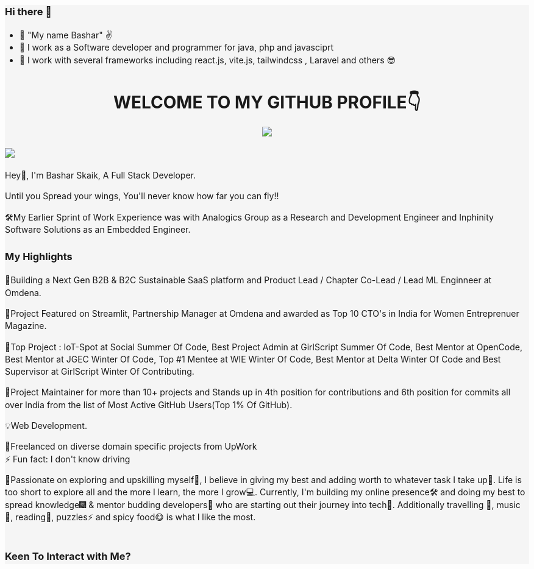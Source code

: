### Hi there 👋


- 📃 "My name Bashar" ✌
- 💪 I work as a Software developer and programmer for java, php and javasciprt
- 🔗 I work with several frameworks including react.js, vite.js, tailwindcss , Laravel and others 😎



<body style="background-color:WhiteSmoke;">

<h1 align="center">WELCOME TO MY GITHUB PROFILE👇 </h1>
  
<p align="center">
  <img src="https://readme-typing-svg.herokuapp.com?color=0d8eceF&size=30&center=true&vCenter=true&width=550&height=70&lines=Hey+There+👋,+I'm+Bashar;+Laravel+Developer+🎲;+Loves+To+Build+Products+✨;+Data+Science+Mentor+⌛;+Developer+for+many+js+frameworks+✌;+Proficient+in+Nextjs+and+Reactjs+🕵;;+Project+Admin+and+Mentor+🤝;+Beta+Tester+and+Freelancer+⌚;">
</p> 

<a href="https://github.com/roshdiraed"><img src="https://logodownload.org/wp-content/uploads/2019/08/github-logo.png"></a>
  
Hey👋, I'm  Bashar Skaik, A Full Stack Developer. <br>

Until you Spread your wings, You'll never know how far you can fly!! <br>
  



  


🛠My Earlier Sprint of Work Experience was with Analogics Group as a Research and Development Engineer and Inphinity Software Solutions as an Embedded Engineer. <br>

### My Highlights

🍁Building a Next Gen B2B & B2C Sustainable SaaS platform and Product Lead / Chapter Co-Lead / Lead ML Enginneer at Omdena. <br>
  
📰Project Featured on Streamlit, Partnership Manager at Omdena and awarded as Top 10 CTO's in India for Women Entreprenuer Magazine. <br>
  
📜Top Project : IoT-Spot at Social Summer Of Code, Best Project Admin at GirlScript Summer Of Code, Best Mentor at OpenCode, Best Mentor at JGEC Winter Of Code, Top #1 Mentee at WIE Winter Of Code, Best Mentor at Delta Winter Of Code and Best Supervisor at GirlScript Winter Of Contributing.<br>
  
🚀Project Maintainer for more than 10+ projects and Stands up in 4th position for contributions and 6th position for commits all over India from the list of Most Active GitHub Users(Top 1% Of GitHub). <br>
 
💡Web Development. <br>
  
🎲Freelanced on diverse domain specific projects from UpWork <br>
⚡ Fun fact: I don't know driving <br>

💪Passionate on exploring and upskilling myself💭, I believe in giving my best and adding worth to whatever task I take up📌. Life is too short to explore all and the more I learn, the more I grow💻. Currently, I'm building my online presence🛠 and doing my best to spread knowledge🎆 & mentor budding developers📝 who are starting out their journey into tech👋. Additionally travelling 🧳, music 🎼, reading📖, puzzles⚡ and spicy food😋 is what I like the most. <br>  

### Keen To Interact with Me? <br>
